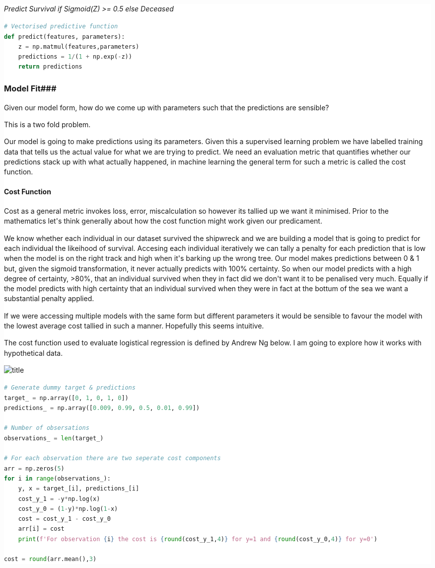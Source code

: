 *Predict Survival if Sigmoid(Z) >= 0.5 else Deceased*


```python
# Vectorised predictive function
def predict(features, parameters):
    z = np.matmul(features,parameters)
    predictions = 1/(1 + np.exp(-z))
    return predictions
```

### Model Fit###

Given our model form, how do we come up with parameters such that the predictions are sensible?

This is a two fold problem. 

Our model is going to make predictions using its parameters. Given this a supervised learning problem we have labelled training data that tells us the actual value for what we are trying to predict. We need an evaluation metric that quantifies whether our predictions stack up with what actually happened, in machine learning the general term for such a metric is called the cost function.

#### Cost Function ####

Cost as a general metric invokes loss, error, miscalculation so however its tallied up we want it minimised. Prior to the mathematics let's think generally about how the cost function might work given our predicament. 

We know whether each individual in our dataset survived the shipwreck and we are building a model that is going to predict for each individual the likeihood of survival. Accesing each individual iteratively we can tally a penalty for each prediction that is low when the model is on the right track and high when it's barking up the wrong tree. Our model makes predictions between 0 & 1 but, given the sigmoid transformation, it never actually predicts with 100% certainty. So when our model predicts with a high degree of certainty, >80%, that an individual survived when they in fact did we don't want it to be penalised very much. Equally if the model predicts with high certainty that an individual survived when they were in fact at the bottum of the sea we want a substantial penalty applied.

If we were accessing multiple models with the same form but different parameters it would be sensible to favour the model with the lowest average cost tallied in such a manner. Hopefully this seems intuitive.

The cost function used to evaluate logistical regression is defined by Andrew Ng below. I am going to explore how it works with hypothetical data.

![title](cost_function_log_reg.png)



```python
# Generate dummy target & predictions
target_ = np.array([0, 1, 0, 1, 0]) 
predictions_ = np.array([0.009, 0.99, 0.5, 0.01, 0.99])

# Number of obsersations
observations_ = len(target_)

# For each observation there are two seperate cost components
arr = np.zeros(5)
for i in range(observations_):
    y, x = target_[i], predictions_[i]
    cost_y_1 = -y*np.log(x)
    cost_y_0 = (1-y)*np.log(1-x)
    cost = cost_y_1 - cost_y_0
    arr[i] = cost
    print(f'For observation {i} the cost is {round(cost_y_1,4)} for y=1 and {round(cost_y_0,4)} for y=0')

cost = round(arr.mean(),3)
```